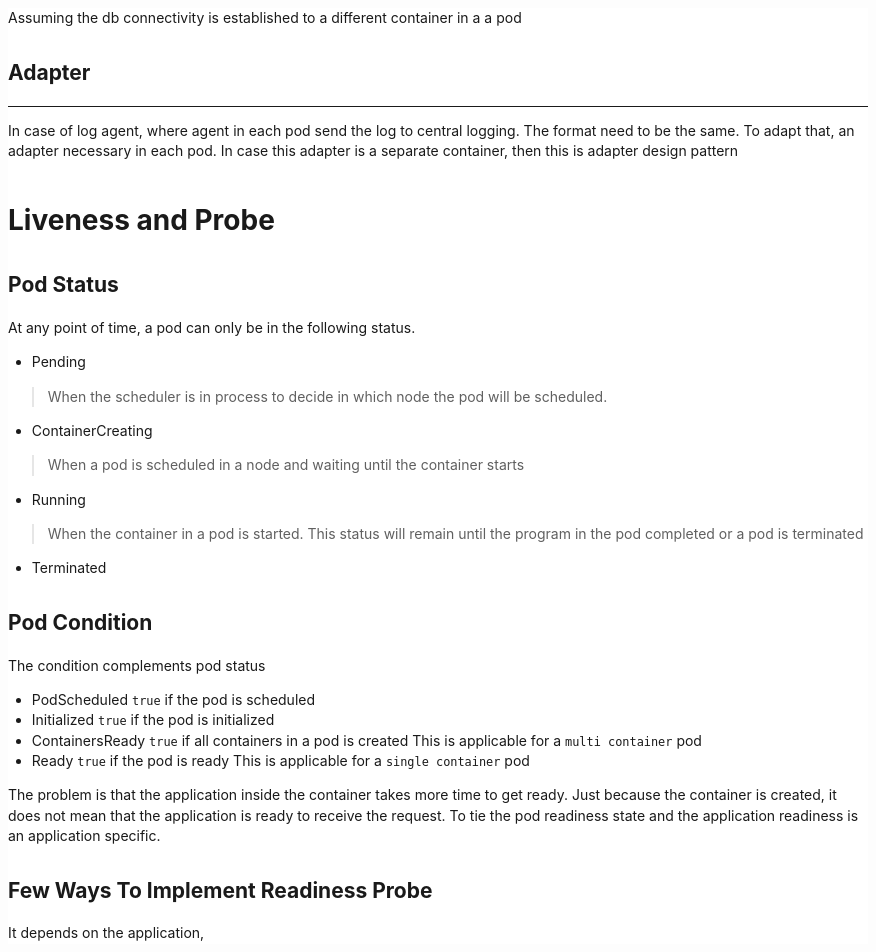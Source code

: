 
Assuming the db connectivity is established to a different container in a a pod

## Adapter

---

In case of log agent, where agent in each pod send the log to central logging. The format need to be the same. To adapt that, an adapter necessary in each pod. In case this adapter is a separate container, then this is adapter design pattern

# Liveness and Probe

## Pod Status

At any point of time, a pod can only be in the following status.

- Pending

> When the scheduler is in process to decide in which node the pod will be scheduled.

- ContainerCreating

> When a pod is scheduled in a node and waiting until the container starts

- Running

> When the container in a pod is started. This status will remain until the program in the pod completed or a pod is terminated

- Terminated

## Pod Condition

The condition complements pod status

- PodScheduled
  `true` if the pod is scheduled
- Initialized
  `true` if the pod is initialized
- ContainersReady
  `true` if all containers in a pod is created
  This is applicable for a `multi container` pod
- Ready
  `true` if the pod is ready
  This is applicable for a `single container` pod

The problem is that the application inside the container takes more time to get ready. Just because the container is created, it does not mean that the application is ready to receive the request.
To tie the pod readiness state and the application readiness is an application specific.

## Few Ways To Implement Readiness Probe

It depends on the application,
